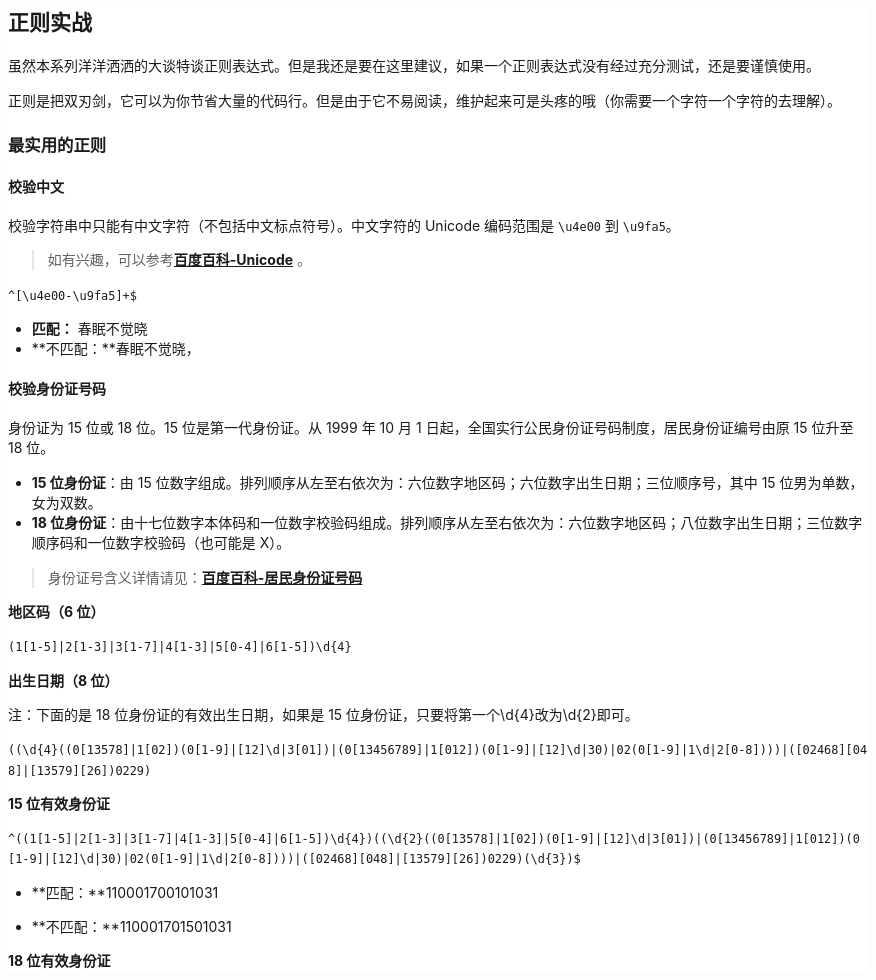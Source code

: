 ## 正则实战

虽然本系列洋洋洒洒的大谈特谈正则表达式。但是我还是要在这里建议，如果一个正则表达式没有经过充分测试，还是要谨慎使用。

正则是把双刃剑，它可以为你节省大量的代码行。但是由于它不易阅读，维护起来可是头疼的哦（你需要一个字符一个字符的去理解）。

### 最实用的正则

#### 校验中文

校验字符串中只能有中文字符（不包括中文标点符号）。中文字符的 Unicode 编码范围是 `\u4e00` 到 `\u9fa5`。

> 如有兴趣，可以参考[**百度百科-Unicode**](http://baike.baidu.com/link?url=3xi0vmvCIGKQLJZdn_BYhQ1IDFsoSJMrya6_eOjCBb7A6cRIW-zhZFLC9Yh8wjxU6A_HCfNuP8FBBXU9CN3Wcq) 。

```
^[\u4e00-\u9fa5]+$
```

- **匹配：** 春眠不觉晓
- **不匹配：**春眠不觉晓，

#### 校验身份证号码

身份证为 15 位或 18 位。15 位是第一代身份证。从 1999 年 10 月 1 日起，全国实行公民身份证号码制度，居民身份证编号由原 15 位升至 18 位。

- **15 位身份证**：由 15 位数字组成。排列顺序从左至右依次为：六位数字地区码；六位数字出生日期；三位顺序号，其中 15 位男为单数，女为双数。
- **18 位身份证**：由十七位数字本体码和一位数字校验码组成。排列顺序从左至右依次为：六位数字地区码；八位数字出生日期；三位数字顺序码和一位数字校验码（也可能是 X）。

> 身份证号含义详情请见：[**百度百科-居民身份证号码**](http://baike.baidu.com/link?url=5mYlYNE0RsSe2D4tydajtiaR8hAm4pPZ0FHSPuQ05N4f6H-i7qPuw7sY5KfNuiOVJWVWZvU4gf3IY-vIcKdP1CU4Fv-9pKmFQB50qGv_hZT2dkGbkd9--8_saY7omV80vEw9ixVeEwda37fHswfmtyU4QSiBG5s3K5K-JnYr1dqNlPu0f3t008UcLh5-wyID)

**地区码（6 位）**

```
(1[1-5]|2[1-3]|3[1-7]|4[1-3]|5[0-4]|6[1-5])\d{4}
```

**出生日期（8 位）**

注：下面的是 18 位身份证的有效出生日期，如果是 15 位身份证，只要将第一个\d{4}改为\d{2}即可。

```
((\d{4}((0[13578]|1[02])(0[1-9]|[12]\d|3[01])|(0[13456789]|1[012])(0[1-9]|[12]\d|30)|02(0[1-9]|1\d|2[0-8])))|([02468][048]|[13579][26])0229)
```

**15 位有效身份证**

```
^((1[1-5]|2[1-3]|3[1-7]|4[1-3]|5[0-4]|6[1-5])\d{4})((\d{2}((0[13578]|1[02])(0[1-9]|[12]\d|3[01])|(0[13456789]|1[012])(0[1-9]|[12]\d|30)|02(0[1-9]|1\d|2[0-8])))|([02468][048]|[13579][26])0229)(\d{3})$
```

- **匹配：**110001700101031

- **不匹配：**110001701501031

**18 位有效身份证**
